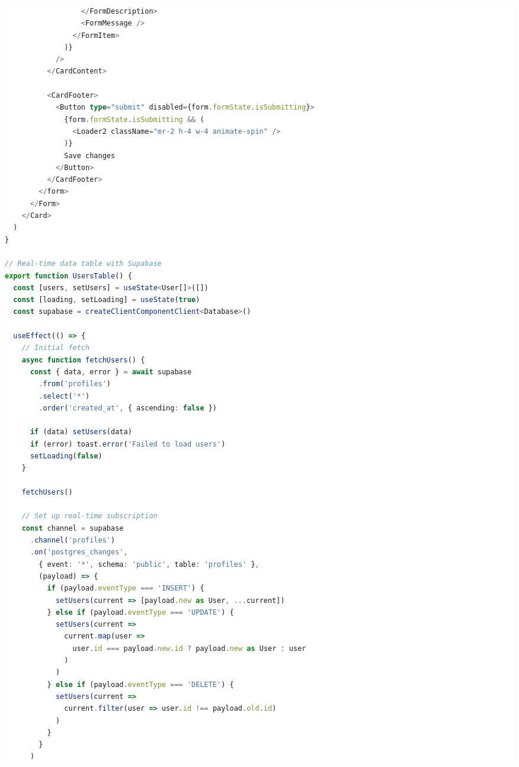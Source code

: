 ```typescript
                  </FormDescription>
                  <FormMessage />
                </FormItem>
              )}
            />
          </CardContent>
          
          <CardFooter>
            <Button type="submit" disabled={form.formState.isSubmitting}>
              {form.formState.isSubmitting && (
                <Loader2 className="mr-2 h-4 w-4 animate-spin" />
              )}
              Save changes
            </Button>
          </CardFooter>
        </form>
      </Form>
    </Card>
  )
}

// Real-time data table with Supabase
export function UsersTable() {
  const [users, setUsers] = useState<User[]>([])
  const [loading, setLoading] = useState(true)
  const supabase = createClientComponentClient<Database>()

  useEffect(() => {
    // Initial fetch
    async function fetchUsers() {
      const { data, error } = await supabase
        .from('profiles')
        .select('*')
        .order('created_at', { ascending: false })
      
      if (data) setUsers(data)
      if (error) toast.error('Failed to load users')
      setLoading(false)
    }

    fetchUsers()

    // Set up real-time subscription
    const channel = supabase
      .channel('profiles')
      .on('postgres_changes', 
        { event: '*', schema: 'public', table: 'profiles' }, 
        (payload) => {
          if (payload.eventType === 'INSERT') {
            setUsers(current => [payload.new as User, ...current])
          } else if (payload.eventType === 'UPDATE') {
            setUsers(current => 
              current.map(user => 
                user.id === payload.new.id ? payload.new as User : user
              )
            )
          } else if (payload.eventType === 'DELETE') {
            setUsers(current => 
              current.filter(user => user.id !== payload.old.id)
            )
          }
        }
      )
```